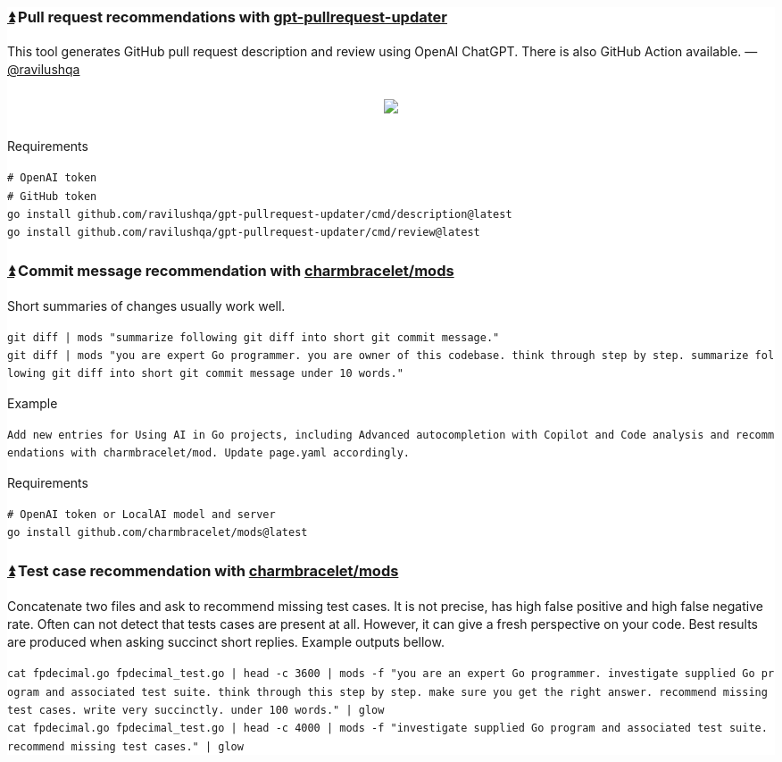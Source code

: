 ### [⏫](#contents) Pull request recommendations with [gpt-pullrequest-updater](https://github.com/ravilushqa/gpt-pullrequest-updater)

This tool generates GitHub pull request description and review using OpenAI ChatGPT. There is also GitHub Action available. — [@ravilushqa](https://github.com/ravilushqa)

<div align="center"><img src="./img/gpt-pullrequest-updater-example.png" style="margin: 8px; max-height: 640px;"></div>


Requirements
```
# OpenAI token
# GitHub token
go install github.com/ravilushqa/gpt-pullrequest-updater/cmd/description@latest
go install github.com/ravilushqa/gpt-pullrequest-updater/cmd/review@latest
```

### [⏫](#contents) Commit message recommendation with [charmbracelet/mods](https://github.com/charmbracelet/mods)

Short summaries of changes usually work well.


```
git diff | mods "summarize following git diff into short git commit message."
git diff | mods "you are expert Go programmer. you are owner of this codebase. think through step by step. summarize following git diff into short git commit message under 10 words."
```

Example
```
Add new entries for Using AI in Go projects, including Advanced autocompletion with Copilot and Code analysis and recommendations with charmbracelet/mod. Update page.yaml accordingly.
```

Requirements
```
# OpenAI token or LocalAI model and server
go install github.com/charmbracelet/mods@latest
```

### [⏫](#contents) Test case recommendation with [charmbracelet/mods](https://github.com/charmbracelet/mods)

Concatenate two files and ask to recommend missing test cases. It is not precise, has high false positive and high false negative rate. Often can not detect that tests cases are present at all. However, it can give a fresh perspective on your code. Best results are produced when asking succinct short replies. Example outputs bellow.


```
cat fpdecimal.go fpdecimal_test.go | head -c 3600 | mods -f "you are an expert Go programmer. investigate supplied Go program and associated test suite. think through this step by step. make sure you get the right answer. recommend missing test cases. write very succinctly. under 100 words." | glow
cat fpdecimal.go fpdecimal_test.go | head -c 4000 | mods -f "investigate supplied Go program and associated test suite. recommend missing test cases." | glow
```
